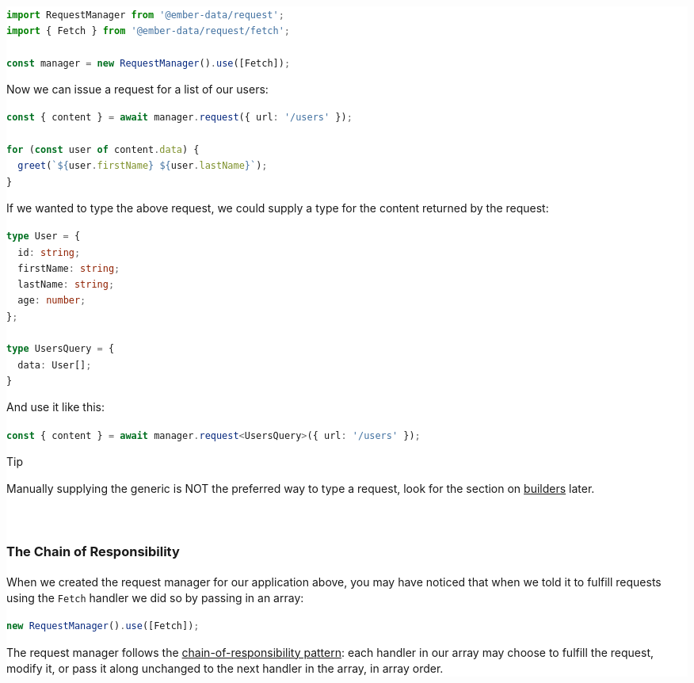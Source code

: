 ```ts
import RequestManager from '@ember-data/request';
import { Fetch } from '@ember-data/request/fetch';

const manager = new RequestManager().use([Fetch]);
```

Now we can issue a request for a list of our users:

```ts
const { content } = await manager.request({ url: '/users' });

for (const user of content.data) {
  greet(`${user.firstName} ${user.lastName}`);
}
```

If we wanted to type the above request, we could supply a type for the
content returned by the request:

```ts
type User = {
  id: string;
  firstName: string;
  lastName: string;
  age: number;
};

type UsersQuery = {
  data: User[];
}
```

And use it like this:

```ts
const { content } = await manager.request<UsersQuery>({ url: '/users' });
```

> [!TIP]
> Manually supplying the generic is NOT the preferred way
> to type a request, look for the section on [builders](./7-builders.md)
> later.

<br>

### The Chain of Responsibility

When we created the request manager for our application above, you may have noticed that when we told it to fulfill requests using the `Fetch` handler we did so by passing in an array:

```ts
new RequestManager().use([Fetch]);
```

The request manager follows the [chain-of-responsibility pattern](https://en.wikipedia.org/wiki/Chain-of-responsibility_pattern): each handler in our array may choose to fulfill the request, modify it, or pass it along unchanged to the next handler in the array, in array order.


  [RequestSignature]: CollectionRecordArray<User>